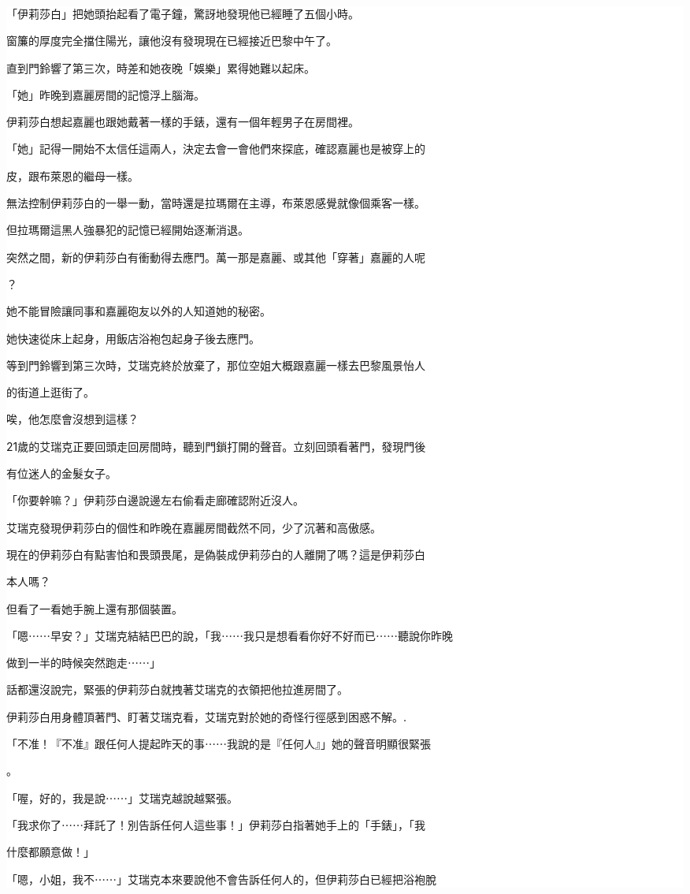 「伊莉莎白」把她頭抬起看了電子鐘，驚訝地發現他已經睡了五個小時。

窗簾的厚度完全擋住陽光，讓他沒有發現現在已經接近巴黎中午了。

直到門鈴響了第三次，時差和她夜晚「娛樂」累得她難以起床。

「她」昨晚到嘉麗房間的記憶浮上腦海。

伊莉莎白想起嘉麗也跟她戴著一樣的手錶，還有一個年輕男子在房間裡。

「她」記得一開始不太信任這兩人，決定去會一會他們來探底，確認嘉麗也是被穿上的

皮，跟布萊恩的繼母一樣。

無法控制伊莉莎白的一舉一動，當時還是拉瑪爾在主導，布萊恩感覺就像個乘客一樣。

但拉瑪爾這黑人強暴犯的記憶已經開始逐漸消退。

突然之間，新的伊莉莎白有衝動得去應門。萬一那是嘉麗、或其他「穿著」嘉麗的人呢

？

她不能冒險讓同事和嘉麗砲友以外的人知道她的秘密。

她快速從床上起身，用飯店浴袍包起身子後去應門。

等到門鈴響到第三次時，艾瑞克終於放棄了，那位空姐大概跟嘉麗一樣去巴黎風景怡人

的街道上逛街了。

唉，他怎麼會沒想到這樣？

21歲的艾瑞克正要回頭走回房間時，聽到門鎖打開的聲音。立刻回頭看著門，發現門後

有位迷人的金髮女子。

「你要幹嘛？」伊莉莎白邊說邊左右偷看走廊確認附近沒人。

艾瑞克發現伊莉莎白的個性和昨晚在嘉麗房間截然不同，少了沉著和高傲感。

現在的伊莉莎白有點害怕和畏頭畏尾，是偽裝成伊莉莎白的人離開了嗎？這是伊莉莎白

本人嗎？

但看了一看她手腕上還有那個裝置。

「嗯⋯⋯早安？」艾瑞克結結巴巴的說，「我⋯⋯我只是想看看你好不好而已⋯⋯聽說你昨晚

做到一半的時候突然跑走⋯⋯」

話都還沒說完，緊張的伊莉莎白就拽著艾瑞克的衣領把他拉進房間了。

伊莉莎白用身體頂著門、盯著艾瑞克看，艾瑞克對於她的奇怪行徑感到困惑不解。.

「不准！『不准』跟任何人提起昨天的事⋯⋯我說的是『任何人』」她的聲音明顯很緊張

。

「喔，好的，我是說⋯⋯」艾瑞克越說越緊張。

「我求你了⋯⋯拜託了！別告訴任何人這些事！」伊莉莎白指著她手上的「手錶」，「我

什麼都願意做！」

「嗯，小姐，我不⋯⋯」艾瑞克本來要說他不會告訴任何人的，但伊莉莎白已經把浴袍脫
